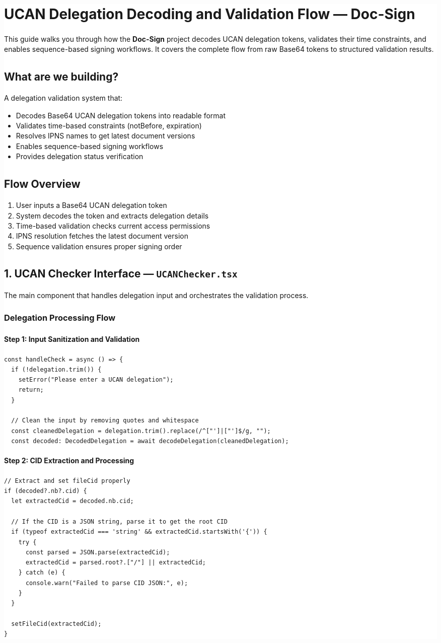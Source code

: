 # UCAN Delegation Decoding and Validation Flow — Doc-Sign

This guide walks you through how the **Doc-Sign** project decodes UCAN delegation tokens, validates their time constraints, and enables sequence-based signing workflows. It covers the complete flow from raw Base64 tokens to structured validation results.

## What are we building?

A delegation validation system that:
- Decodes Base64 UCAN delegation tokens into readable format
- Validates time-based constraints (notBefore, expiration)
- Resolves IPNS names to get latest document versions
- Enables sequence-based signing workflows
- Provides delegation status verification

## Flow Overview

1. User inputs a Base64 UCAN delegation token
2. System decodes the token and extracts delegation details
3. Time-based validation checks current access permissions
4. IPNS resolution fetches the latest document version
5. Sequence validation ensures proper signing order

## 1. UCAN Checker Interface — `UCANChecker.tsx`

The main component that handles delegation input and orchestrates the validation process.

### Delegation Processing Flow

#### Step 1: Input Sanitization and Validation
```tsx
const handleCheck = async () => {
  if (!delegation.trim()) {
    setError("Please enter a UCAN delegation");
    return;
  }

  // Clean the input by removing quotes and whitespace
  const cleanedDelegation = delegation.trim().replace(/^["']|["']$/g, "");
  const decoded: DecodedDelegation = await decodeDelegation(cleanedDelegation);
```

#### Step 2: CID Extraction and Processing
```tsx
// Extract and set fileCid properly
if (decoded?.nb?.cid) {
  let extractedCid = decoded.nb.cid;
  
  // If the CID is a JSON string, parse it to get the root CID
  if (typeof extractedCid === 'string' && extractedCid.startsWith('{')) {
    try {
      const parsed = JSON.parse(extractedCid);
      extractedCid = parsed.root?.["/"] || extractedCid;
    } catch (e) {
      console.warn("Failed to parse CID JSON:", e);
    }
  }
  
  setFileCid(extractedCid);
}
```
